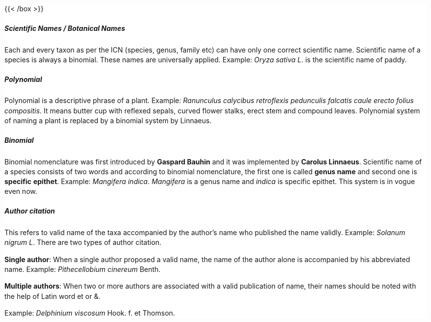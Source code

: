 {{< /box >}}



##### Scientific Names / Botanical Names

Each and every taxon as per the ICN (species,
genus, family etc) can have only one correct
scientific name. Scientific name of a species
is always a binomial. These names are
universally applied. Example: *Oryza sativa L*.
is the scientific name of paddy.

##### Polynomial

Polynomial is a descriptive phrase of a plant.
Example: *Ranunculus calycibus retroflexis*
*pedunculis falcatis caule erecto folius*
*compositis*. It means butter cup with reflexed
sepals, curved flower stalks, erect stem and
compound leaves. Polynomial system of
naming a plant is replaced by a binomial
system by Linnaeus.

##### Binomial

Binomial nomenclature was first introduced
by **Gaspard Bauhin** and it was implemented
by **Carolus Linnaeus**. Scientific name of a
species consists of two words and according
to binomial nomenclature, the first one is
called **genus name** and second one is **specific**
**epithet**. Example: *Mangifera indica*. *Mangifera*
is a genus name and *indica* is specific epithet.
This system is in vogue even now.

##### Author citation

This refers to valid name of the taxa
accompanied by the author’s name who
published the name validly. Example: *Solanum*
*nigrum L*. There are two types of author
citation.

**Single author**: When a single author proposed
a valid name, the name of the author alone
is accompanied by his abbreviated name.
Example: *Pithecellobium cinereum* Benth.

**Multiple authors**: When two or more authors
are associated with a valid publication of name,
their names should be noted with the help of
Latin word et or &.

Example: *Delphinium viscosum* Hook. f. et
Thomson.
